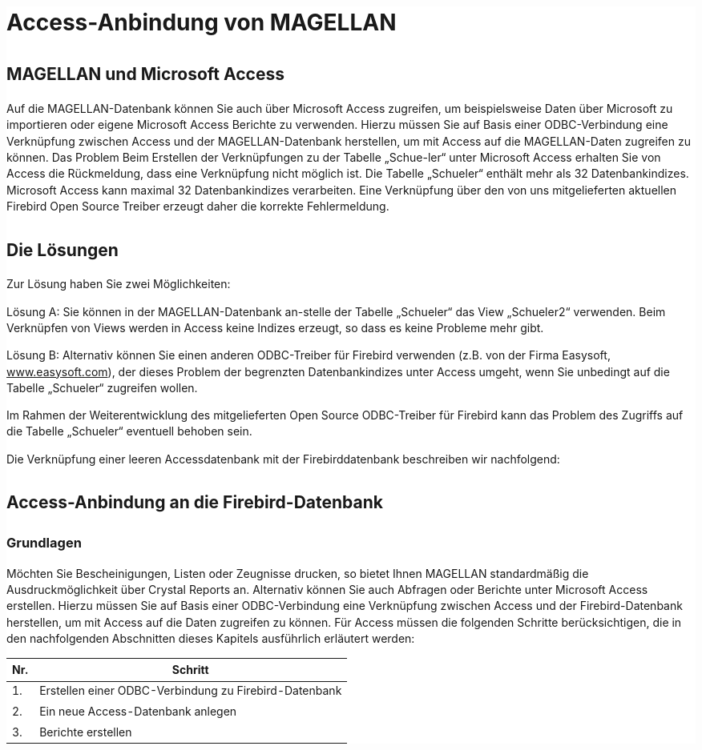 # Access-Anbindung von MAGELLAN


## MAGELLAN und Microsoft Access

Auf die MAGELLAN-Datenbank können Sie auch über Microsoft Access zugreifen, um beispielsweise Daten über Microsoft zu importieren oder eigene Microsoft Access Berichte zu verwenden.
Hierzu müssen Sie auf Basis einer ODBC-Verbindung eine Verknüpfung zwischen Access und der MAGELLAN-Datenbank herstellen, um mit Access auf die MAGELLAN-Daten zugreifen zu können.
Das Problem
Beim Erstellen der Verknüpfungen zu der Tabelle „Schue-ler“ unter Microsoft Access erhalten Sie von Access die Rückmeldung, dass eine Verknüpfung nicht möglich ist. 
Die Tabelle „Schueler“ enthält mehr als 32 Datenbankindizes. Microsoft Access kann maximal 32 Datenbankindizes verarbeiten. Eine Verknüpfung über den von uns  mitgelieferten aktuellen Firebird Open Source Treiber erzeugt daher die korrekte Fehlermeldung.
 
## Die Lösungen

Zur Lösung haben Sie zwei Möglichkeiten:

Lösung A: Sie können in der MAGELLAN-Datenbank an-stelle der Tabelle „Schueler“ das View „Schueler2“ verwenden. Beim Verknüpfen von Views werden in Access keine Indizes erzeugt, so dass es keine Probleme mehr gibt.

Lösung B: Alternativ können Sie einen anderen ODBC-Treiber für Firebird verwenden (z.B. von der Firma Easysoft, www.easysoft.com), der dieses Problem der begrenzten Datenbankindizes unter Access umgeht, wenn Sie unbedingt auf die Tabelle „Schueler“ zugreifen wollen. 

Im Rahmen der Weiterentwicklung des mitgelieferten Open Source ODBC-Treiber für Firebird kann das Problem des Zugriffs auf die Tabelle „Schueler“ eventuell behoben sein.



Die Verknüpfung einer leeren Accessdatenbank mit der Firebirddatenbank beschreiben wir nachfolgend:

## Access-Anbindung an die Firebird-Datenbank

### Grundlagen

Möchten Sie Bescheinigungen, Listen oder Zeugnisse drucken, so bietet Ihnen MAGELLAN standardmäßig die Ausdruckmöglichkeit über Crystal Reports an. 
Alternativ können Sie auch Abfragen oder Berichte unter Microsoft Access erstellen. Hierzu müssen Sie auf Basis einer ODBC-Verbindung eine Verknüpfung zwischen Access und der Firebird-Datenbank herstellen, um mit Access auf die Daten zugreifen zu können. Für Access müssen die folgenden Schritte berücksichtigen, die in den nachfolgenden Abschnitten dieses Kapitels ausführlich erläutert werden:



| Nr. | Schritt                                  |
|-----|------------------------------------------|
| 1.  | Erstellen einer ODBC-Verbindung zu Firebird-Datenbank |
| 2.  | Ein neue Access-Datenbank anlegen        |
| 3.  | Berichte erstellen                       |
